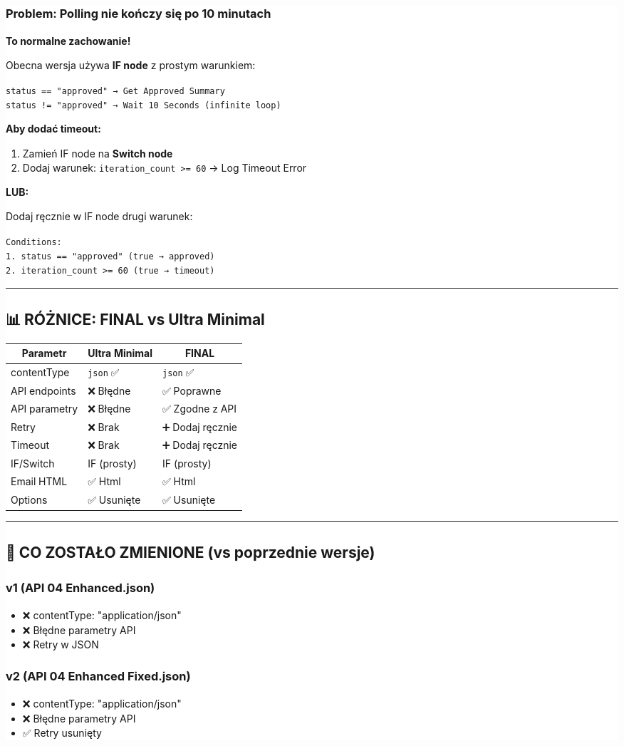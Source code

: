### Problem: Polling nie kończy się po 10 minutach

**To normalne zachowanie!**

Obecna wersja używa **IF node** z prostym warunkiem:
```
status == "approved" → Get Approved Summary
status != "approved" → Wait 10 Seconds (infinite loop)
```

**Aby dodać timeout:**
1. Zamień IF node na **Switch node**
2. Dodaj warunek: `iteration_count >= 60` → Log Timeout Error

**LUB:**

Dodaj ręcznie w IF node drugi warunek:
```
Conditions:
1. status == "approved" (true → approved)
2. iteration_count >= 60 (true → timeout)
```

---

## 📊 RÓŻNICE: FINAL vs Ultra Minimal

| Parametr | Ultra Minimal | FINAL |
|----------|---------------|-------|
| contentType | `json` ✅ | `json` ✅ |
| API endpoints | ❌ Błędne | ✅ Poprawne |
| API parametry | ❌ Błędne | ✅ Zgodne z API |
| Retry | ❌ Brak | ➕ Dodaj ręcznie |
| Timeout | ❌ Brak | ➕ Dodaj ręcznie |
| IF/Switch | IF (prosty) | IF (prosty) |
| Email HTML | ✅ Html | ✅ Html |
| Options | ✅ Usunięte | ✅ Usunięte |

---

## 📝 CO ZOSTAŁO ZMIENIONE (vs poprzednie wersje)

### v1 (API 04 Enhanced.json)
- ❌ contentType: "application/json"
- ❌ Błędne parametry API
- ❌ Retry w JSON

### v2 (API 04 Enhanced Fixed.json)
- ❌ contentType: "application/json"
- ❌ Błędne parametry API
- ✅ Retry usunięty
